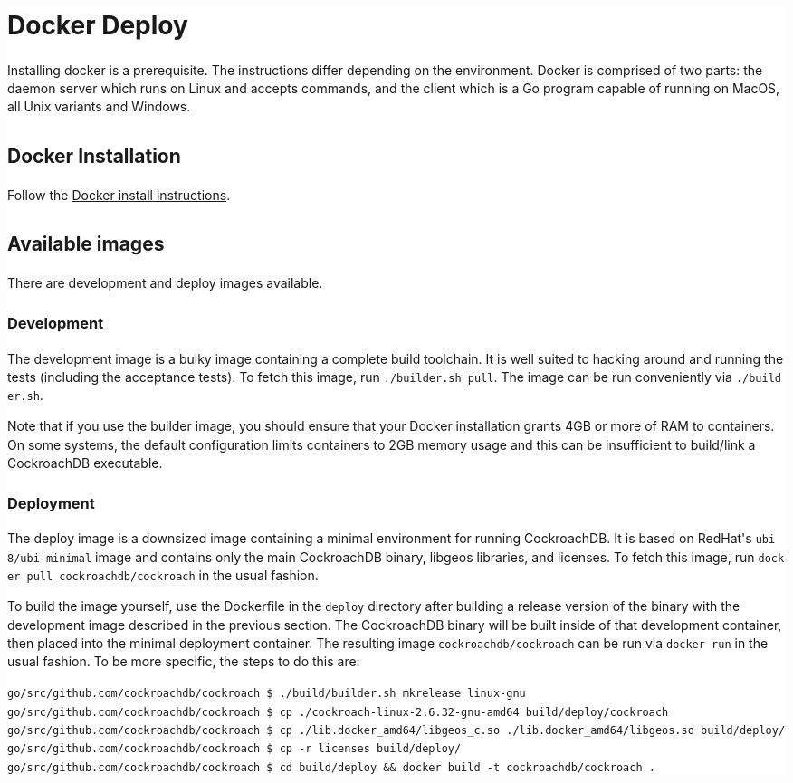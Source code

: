 # Docker Deploy

Installing docker is a prerequisite. The instructions differ depending on the
environment. Docker is comprised of two parts: the daemon server which runs on
Linux and accepts commands, and the client which is a Go program capable of
running on MacOS, all Unix variants and Windows.

## Docker Installation

Follow the [Docker install
instructions](https://docs.docker.com/engine/installation/).

## Available images

There are development and deploy images available.

### Development

The development image is a bulky image containing a complete build toolchain.
It is well suited to hacking around and running the tests (including the
acceptance tests). To fetch this image, run `./builder.sh pull`. The image can
be run conveniently via `./builder.sh`.

Note that if you use the builder image, you should ensure that your
Docker installation grants 4GB or more of RAM to containers. On some
systems, the default configuration limits containers to 2GB memory
usage and this can be insufficient to build/link a CockroachDB
executable.

### Deployment

The deploy image is a downsized image containing a minimal environment for
running CockroachDB. It is based on RedHat's `ubi8/ubi-minimal` image and
contains only the main CockroachDB binary, libgeos libraries, and licenses. To
fetch this image, run `docker pull cockroachdb/cockroach` in the usual fashion.

To build the image yourself, use the Dockerfile in the `deploy` directory after
building a release version of the binary with the development image described in
the previous section. The CockroachDB binary will be built inside of that
development container, then placed into the minimal deployment container. The
resulting image `cockroachdb/cockroach` can be run via `docker run` in the
usual fashion. To be more specific, the steps to do this are:

```
go/src/github.com/cockroachdb/cockroach $ ./build/builder.sh mkrelease linux-gnu
go/src/github.com/cockroachdb/cockroach $ cp ./cockroach-linux-2.6.32-gnu-amd64 build/deploy/cockroach
go/src/github.com/cockroachdb/cockroach $ cp ./lib.docker_amd64/libgeos_c.so ./lib.docker_amd64/libgeos.so build/deploy/
go/src/github.com/cockroachdb/cockroach $ cp -r licenses build/deploy/
go/src/github.com/cockroachdb/cockroach $ cd build/deploy && docker build -t cockroachdb/cockroach .
```
